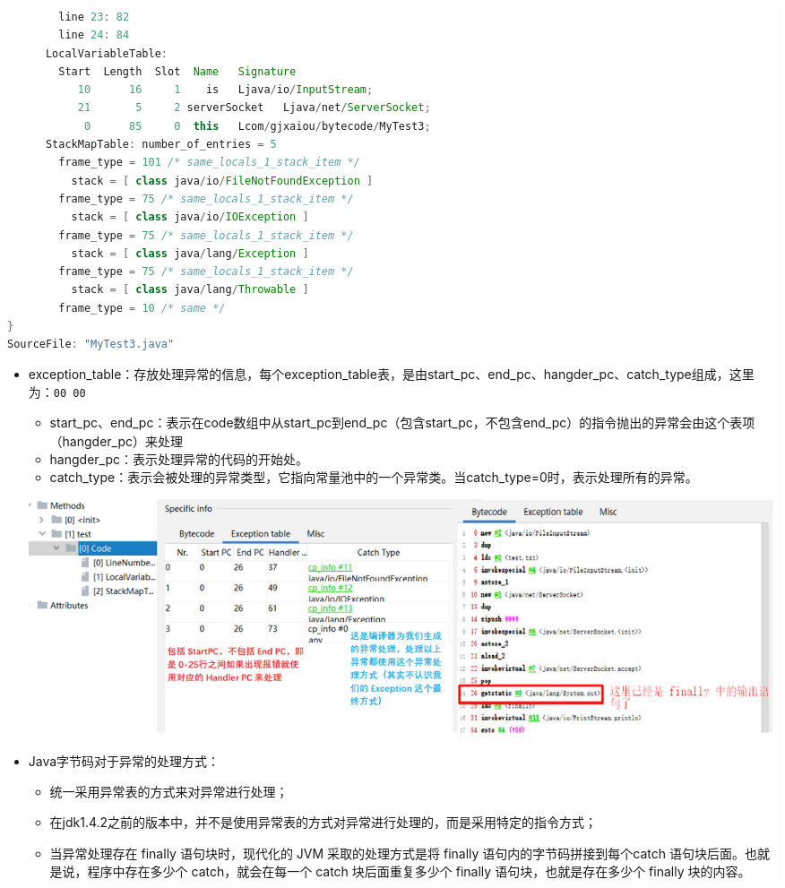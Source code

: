 ```java
        line 23: 82
        line 24: 84
      LocalVariableTable:
        Start  Length  Slot  Name   Signature
           10      16     1    is   Ljava/io/InputStream;
           21       5     2 serverSocket   Ljava/net/ServerSocket;
            0      85     0  this   Lcom/gjxaiou/bytecode/MyTest3;
      StackMapTable: number_of_entries = 5
        frame_type = 101 /* same_locals_1_stack_item */
          stack = [ class java/io/FileNotFoundException ]
        frame_type = 75 /* same_locals_1_stack_item */
          stack = [ class java/io/IOException ]
        frame_type = 75 /* same_locals_1_stack_item */
          stack = [ class java/lang/Exception ]
        frame_type = 75 /* same_locals_1_stack_item */
          stack = [ class java/lang/Throwable ]
        frame_type = 10 /* same */
}
SourceFile: "MyTest3.java"

```

- exception_table：存放处理异常的信息，每个exception_table表，是由start_pc、end_pc、hangder_pc、catch_type组成，这里为：`00 00`
    - start_pc、end_pc：表示在code数组中从start_pc到end_pc（包含start_pc，不包含end_pc）的指令抛出的异常会由这个表项（hangder_pc）来处理
    - hangder_pc：表示处理异常的代码的开始处。
    - catch_type：表示会被处理的异常类型，它指向常量池中的一个异常类。当catch_type=0时，表示处理所有的异常。

    ![image-20191207184820512](%E5%AD%97%E8%8A%82%E7%A0%81.resource/image-20191207184820512.png)

- Java字节码对于异常的处理方式：
  
    - 统一采用异常表的方式来对异常进行处理；
    
    - 在jdk1.4.2之前的版本中，并不是使用异常表的方式对异常进行处理的，而是采用特定的指令方式；
    
    - 当异常处理存在 finally 语句块时，现代化的 JVM 采取的处理方式是将 finally 语句内的字节码拼接到每个catch 语句块后面。也就是说，程序中存在多少个 catch，就会在每一个 catch 块后面重复多少个 finally 语句块，也就是存在多少个 finally 块的内容。
    